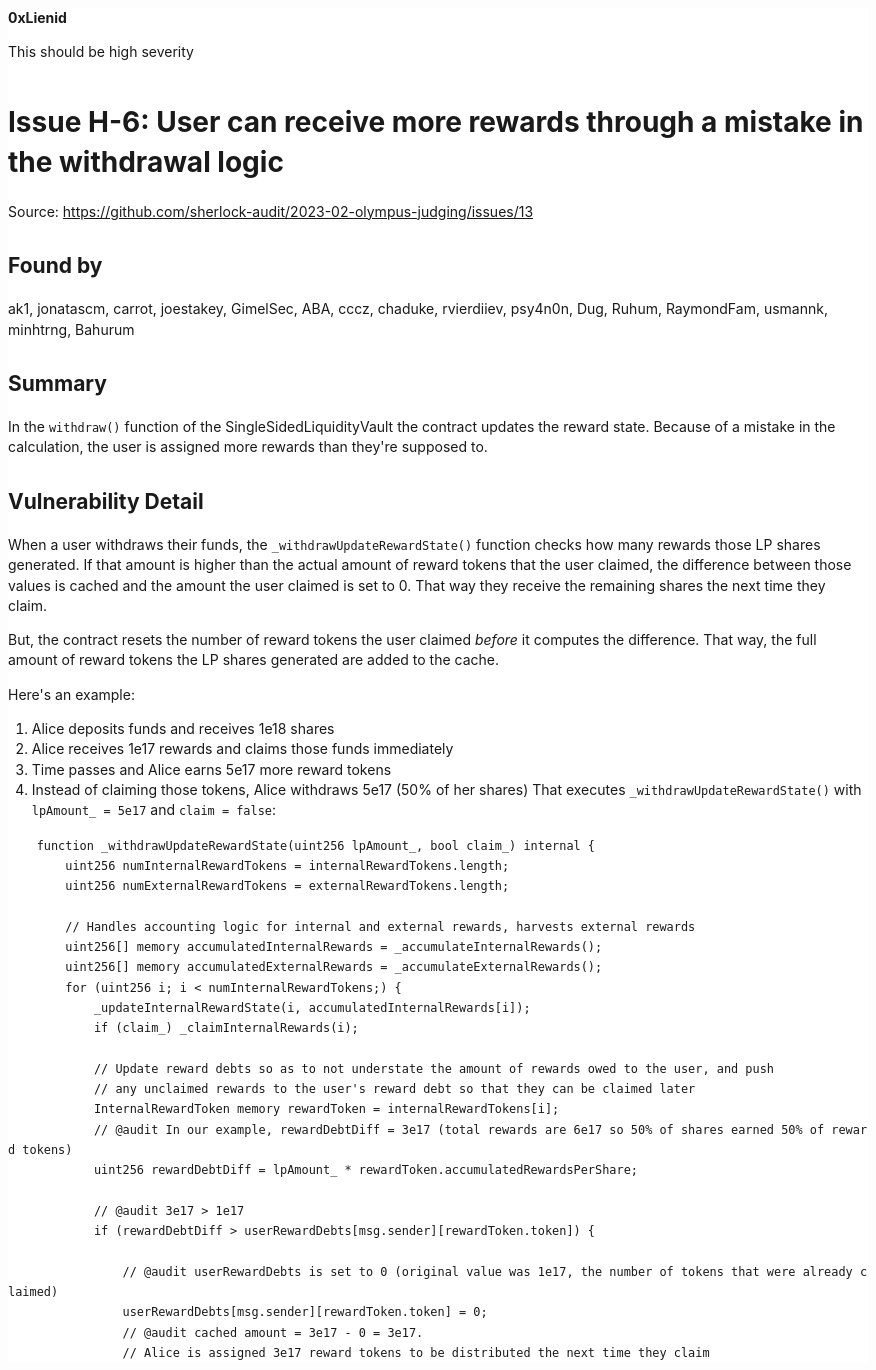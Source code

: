**0xLienid**

This should be high severity



# Issue H-6: User can receive more rewards through a mistake in the withdrawal logic 

Source: https://github.com/sherlock-audit/2023-02-olympus-judging/issues/13 

## Found by 
ak1, jonatascm, carrot, joestakey, GimelSec, ABA, cccz, chaduke, rvierdiiev, psy4n0n, Dug, Ruhum, RaymondFam, usmannk, minhtrng, Bahurum

## Summary
In the `withdraw()` function of the SingleSidedLiquidityVault the contract updates the reward state. Because of a mistake in the calculation, the user is assigned more rewards than they're supposed to.

## Vulnerability Detail
When a user withdraws their funds, the `_withdrawUpdateRewardState()` function checks how many rewards those LP shares generated. If that amount is higher than the actual amount of reward tokens that the user claimed, the difference between those values is cached and the amount the user claimed is set to 0. That way they receive the remaining shares the next time they claim.

But, the contract resets the number of reward tokens the user claimed *before* it computes the difference. That way, the full amount of reward tokens the LP shares generated are added to the cache.

Here's an example:
1. Alice deposits funds and receives 1e18 shares
2. Alice receives 1e17 rewards and claims those funds immediately
3. Time passes and Alice earns 5e17 more reward tokens
4. Instead of claiming those tokens, Alice withdraws 5e17 (50% of her shares)
That executes `_withdrawUpdateRewardState()` with `lpAmount_ = 5e17` and `claim = false`:
```sol
    function _withdrawUpdateRewardState(uint256 lpAmount_, bool claim_) internal {
        uint256 numInternalRewardTokens = internalRewardTokens.length;
        uint256 numExternalRewardTokens = externalRewardTokens.length;

        // Handles accounting logic for internal and external rewards, harvests external rewards
        uint256[] memory accumulatedInternalRewards = _accumulateInternalRewards();
        uint256[] memory accumulatedExternalRewards = _accumulateExternalRewards();
        for (uint256 i; i < numInternalRewardTokens;) {
            _updateInternalRewardState(i, accumulatedInternalRewards[i]);
            if (claim_) _claimInternalRewards(i);

            // Update reward debts so as to not understate the amount of rewards owed to the user, and push
            // any unclaimed rewards to the user's reward debt so that they can be claimed later
            InternalRewardToken memory rewardToken = internalRewardTokens[i];
            // @audit In our example, rewardDebtDiff = 3e17 (total rewards are 6e17 so 50% of shares earned 50% of reward tokens)
            uint256 rewardDebtDiff = lpAmount_ * rewardToken.accumulatedRewardsPerShare;

            // @audit 3e17 > 1e17
            if (rewardDebtDiff > userRewardDebts[msg.sender][rewardToken.token]) {

                // @audit userRewardDebts is set to 0 (original value was 1e17, the number of tokens that were already claimed)
                userRewardDebts[msg.sender][rewardToken.token] = 0;
                // @audit cached amount = 3e17 - 0 = 3e17.
                // Alice is assigned 3e17 reward tokens to be distributed the next time they claim
```